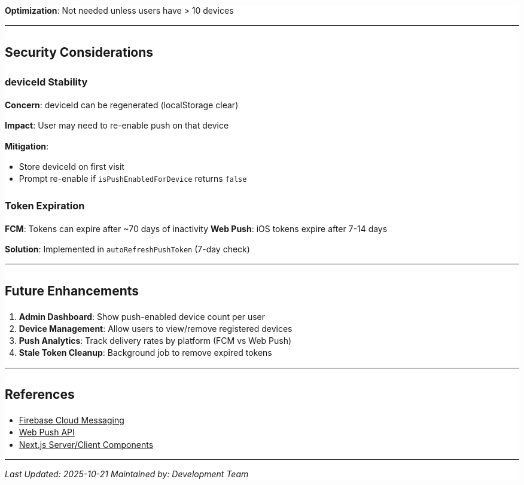 **Optimization**: Not needed unless users have > 10 devices

---

## Security Considerations

### deviceId Stability

**Concern**: deviceId can be regenerated (localStorage clear)

**Impact**: User may need to re-enable push on that device

**Mitigation**:
- Store deviceId on first visit
- Prompt re-enable if `isPushEnabledForDevice` returns `false`

### Token Expiration

**FCM**: Tokens can expire after ~70 days of inactivity
**Web Push**: iOS tokens expire after 7-14 days

**Solution**: Implemented in `autoRefreshPushToken` (7-day check)

---

## Future Enhancements

1. **Admin Dashboard**: Show push-enabled device count per user
2. **Device Management**: Allow users to view/remove registered devices
3. **Push Analytics**: Track delivery rates by platform (FCM vs Web Push)
4. **Stale Token Cleanup**: Background job to remove expired tokens

---

## References

- [Firebase Cloud Messaging](https://firebase.google.com/docs/cloud-messaging)
- [Web Push API](https://developer.mozilla.org/en-US/docs/Web/API/Push_API)
- [Next.js Server/Client Components](https://nextjs.org/docs/app/building-your-application/rendering/composition-patterns)

---

*Last Updated: 2025-10-21*
*Maintained by: Development Team*
